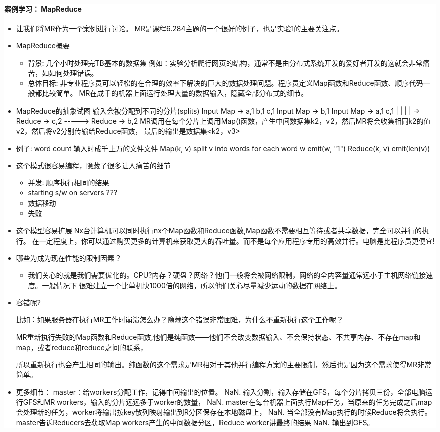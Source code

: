#### 案例学习： MapReduce
+ 让我们将MR作为一个案例进行讨论。
	MR是课程6.284主题的一个很好的例子，也是实验1的主要关注点。

+ MapReduce概要
	+ 背景: 几个小时处理完TB基本的数据集
      例如：实验分析爬行网页的结构，通常不是由分布式系统开发的爱好者开发的这就会非常痛苦，如如何处理错误。
    + 总体目标: 非专业程序员可以轻松的在合理的效率下解决的巨大的数据处理问题。程序员定义Map函数和Reduce函数、顺序代码一般都比较简单。
    MR在成千的机器上面运行处理大量的数据输入，隐藏全部分布式的细节。

+ MapReduce的抽象试图
	输入会被分配到不同的分片(splits)
  	Input Map -> a,1 b,1 c,1
 	 Input Map ->     b,1
  	Input Map -> a,1     c,1
    	            |   |   |
        	            |   -> Reduce -> c,2
            	        -----> Reduce -> b,2
  MR调用在每个分片上调用Map()函数，产生中间数据集k2，v2，然后MR将会收集相同k2的值v2，然后将v2分别传输给Reduce函数，
  最后的输出是数据集<k2，v3>

+ 例子: word count
 	输入时成千上万的文件文件
    	Map(k, v)
    		split v into words
    		for each word w
      			emit(w, "1")
  			Reduce(k, v)
    			emit(len(v))
                
+ 这个模式很容易编程，隐藏了很多让人痛苦的细节
	+ 并发: 顺序执行相同的结果
	+ starting s/w on servers  ???
	+ 数据移动
	+ 失败


+ 这个模型容易扩展
	Nx台计算机可以同时执行nx个Map函数和Reduce函数,Map函数不需要相互等待或者共享数据，完全可以并行的执行。
    在一定程度上，你可以通过购买更多的计算机来获取更大的吞吐量。而不是每个应用程序专用的高效并行。电脑是比程序员更便宜!

+ 哪些为成为现在性能的限制因素？
	+ 我们关心的就是我们需要优化的。CPU?内存？硬盘？网络？他们一般将会被网络限制，网络的全内容量通常远小于主机网络链接速度。一般情况下
	很难建立一个比单机快1000倍的网络，所以他们关心尽量减少运动的数据在网络上。


+  容错呢?

	比如：如果服务器在执行MR工作时崩溃怎么办？隐藏这个错误非常困难，为什么不重新执行这个工作呢？
    
    MR重新执行失败的Map函数和Reduce函数,他们是纯函数——他们不会改变数据输入、不会保持状态、不共享内存、不存在map和map，或者reduce和reduce之间的联系，

    所以重新执行也会产生相同的输出。纯函数的这个需求是MR相对于其他并行编程方案的主要限制，然后也是因为这个需求使得MR非常简单。

+ 更多细节：
    master：给workers分配工作，记得中间输出的位置。
  NaN. 
    输入分割，输入存储在GFS，每个分片拷贝三份，全部电脑运行GFS和MR workers，输入的分片远远多于worker的数量，
  NaN. 
    master在每台机器上面执行Map任务，当原来的任务完成之后map会处理新的任务，worker将输出按key散列映射输出到R分区保存在本地磁盘上，
  NaN. 
    当全部没有Map执行的时候Reduce将会执行。master告诉Reducers去获取Map workers产生的中间数据分区，Reduce worker讲最终的结果
  NaN. 
    输出到GFS。
    